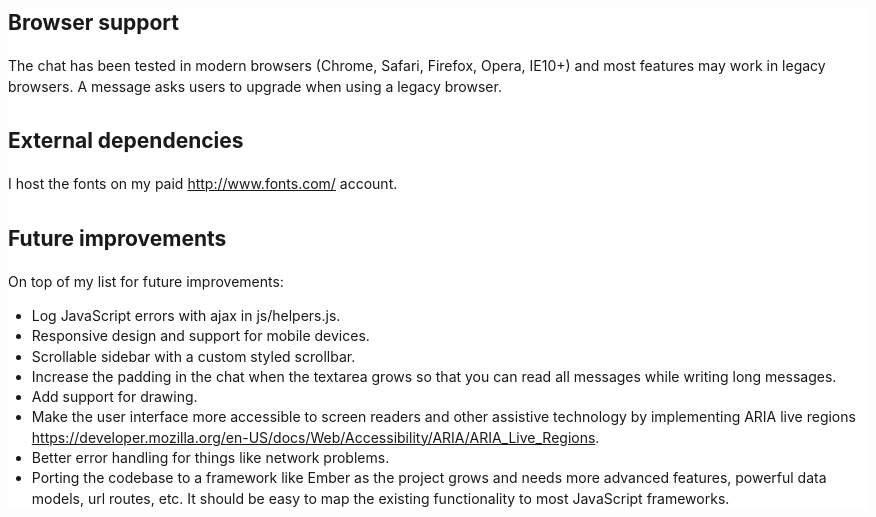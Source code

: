 

## Browser support
The chat has been tested in modern browsers (Chrome, Safari, Firefox, Opera, IE10+) and most features may work in legacy browsers. A message asks users to upgrade when using a legacy browser.



## External dependencies
I host the fonts on my paid http://www.fonts.com/ account.



## Future improvements
On top of my list for future improvements:
- Log JavaScript errors with ajax in js/helpers.js.
- Responsive design and support for mobile devices.
- Scrollable sidebar with a custom styled scrollbar.
- Increase the padding in the chat when the textarea grows so that you can read all messages while writing long messages.
- Add support for drawing.
- Make the user interface more accessible to screen readers and other assistive technology by implementing ARIA live regions https://developer.mozilla.org/en-US/docs/Web/Accessibility/ARIA/ARIA_Live_Regions.
- Better error handling for things like network problems.
- Porting the codebase to a framework like Ember as the project grows and needs more advanced features, powerful data models, url routes, etc. It should be easy to map the existing functionality to most JavaScript frameworks.
